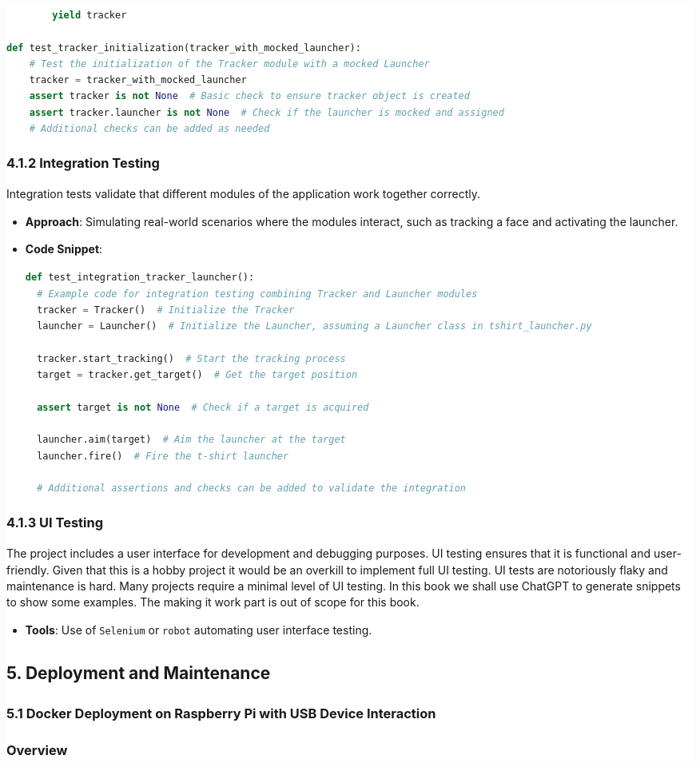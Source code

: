 ```python
        yield tracker

def test_tracker_initialization(tracker_with_mocked_launcher):
    # Test the initialization of the Tracker module with a mocked Launcher
    tracker = tracker_with_mocked_launcher
    assert tracker is not None  # Basic check to ensure tracker object is created
    assert tracker.launcher is not None  # Check if the launcher is mocked and assigned
    # Additional checks can be added as needed
```

### 4.1.2 Integration Testing

Integration tests validate that different modules of the application work together correctly.

- **Approach**: Simulating real-world scenarios where the modules interact, such as tracking a face and activating the launcher.

- **Code Snippet**:

  ```python
  def test_integration_tracker_launcher():
    # Example code for integration testing combining Tracker and Launcher modules
    tracker = Tracker()  # Initialize the Tracker
    launcher = Launcher()  # Initialize the Launcher, assuming a Launcher class in tshirt_launcher.py

    tracker.start_tracking()  # Start the tracking process
    target = tracker.get_target()  # Get the target position

    assert target is not None  # Check if a target is acquired

    launcher.aim(target)  # Aim the launcher at the target
    launcher.fire()  # Fire the t-shirt launcher

    # Additional assertions and checks can be added to validate the integration
  ```

### 4.1.3 UI Testing

The project includes a user interface for development and debugging purposes. UI testing ensures that it is functional and user-friendly. Given that this is a hobby project it would be an overkill to implement full UI testing. UI tests are notoriously flaky and maintenance is hard. Many projects require a minimal level of UI testing. In this book we shall use ChatGPT to generate snippets to show some examples. The making it work part is out of scope for this book.

- **Tools**: Use of `Selenium` or `robot` automating user interface testing.

## 5. Deployment and Maintenance

### 5.1 Docker Deployment on Raspberry Pi with USB Device Interaction

### Overview
